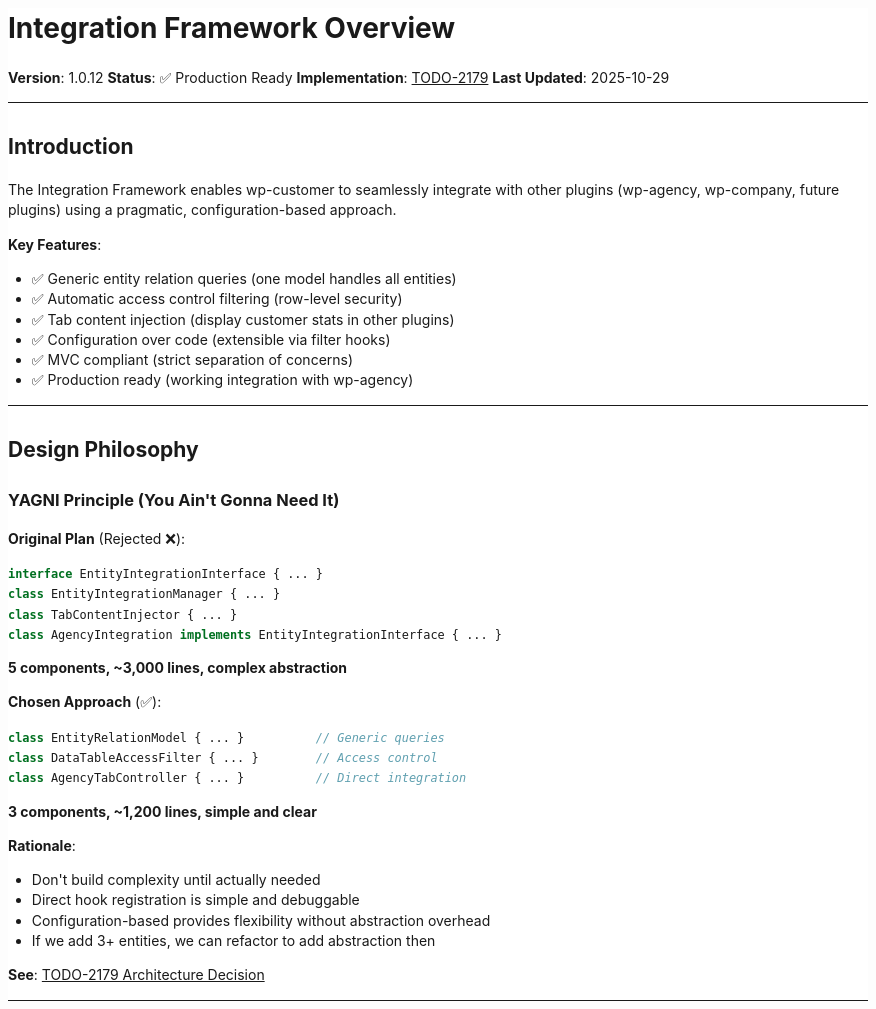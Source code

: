# Integration Framework Overview

**Version**: 1.0.12
**Status**: ✅ Production Ready
**Implementation**: [TODO-2179](../../../TODO/TODO-2179-generic-framework-implementation.md)
**Last Updated**: 2025-10-29

---

## Introduction

The Integration Framework enables wp-customer to seamlessly integrate with other plugins (wp-agency, wp-company, future plugins) using a pragmatic, configuration-based approach.

**Key Features**:
- ✅ Generic entity relation queries (one model handles all entities)
- ✅ Automatic access control filtering (row-level security)
- ✅ Tab content injection (display customer stats in other plugins)
- ✅ Configuration over code (extensible via filter hooks)
- ✅ MVC compliant (strict separation of concerns)
- ✅ Production ready (working integration with wp-agency)

---

## Design Philosophy

### YAGNI Principle (You Ain't Gonna Need It)

**Original Plan** (Rejected ❌):
```php
interface EntityIntegrationInterface { ... }
class EntityIntegrationManager { ... }
class TabContentInjector { ... }
class AgencyIntegration implements EntityIntegrationInterface { ... }
```
**5 components, ~3,000 lines, complex abstraction**

**Chosen Approach** (✅):
```php
class EntityRelationModel { ... }          // Generic queries
class DataTableAccessFilter { ... }        // Access control
class AgencyTabController { ... }          // Direct integration
```
**3 components, ~1,200 lines, simple and clear**

**Rationale**:
- Don't build complexity until actually needed
- Direct hook registration is simple and debuggable
- Configuration-based provides flexibility without abstraction overhead
- If we add 3+ entities, we can refactor to add abstraction then

**See**: [TODO-2179 Architecture Decision](../../../TODO/TODO-2179-generic-framework-implementation.md#architecture-decision-rationale)

---